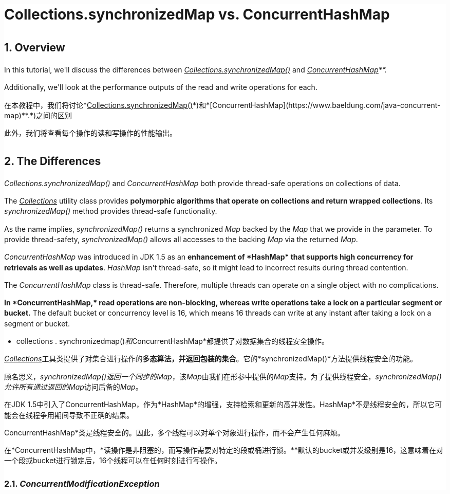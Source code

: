 # Collections.synchronizedMap vs. ConcurrentHashMap

## 1. Overview

In this tutorial, we'll discuss the differences between *[Collections.synchronizedMap()](https://docs.oracle.com/en/java/javase/11/docs/api/java.base/java/util/Collections.html#synchronizedMap(java.util.Map))* and *[ConcurrentHashMap](https://www.baeldung.com/java-concurrent-map)**.*

Additionally, we'll look at the performance outputs of the read and write operations for each.

在本教程中，我们将讨论*[Collections.synchronizedMap()](https://docs.oracle.com/en/java/javase/11/docs/api/java.base/java/util/Collections.html#synchronizedMap(java.util.Map))*)和*[ConcurrentHashMap](https://www.baeldung.com/java-concurrent-map)**.*)之间的区别

此外，我们将查看每个操作的读和写操作的性能输出。

## 2. The Differences

*Collections.synchronizedMap()* and *ConcurrentHashMap* both provide thread-safe operations on collections of data.

The [*Collections*](https://docs.oracle.com/en/java/javase/11/docs/api/java.base/java/util/Collections.html) utility class provides **polymorphic algorithms that operate on collections and return wrapped collections**. Its *synchronizedMap()* method provides thread-safe functionality.

As the name implies, *synchronizedMap()* returns a synchronized *Map* backed by the *Map* that we provide in the parameter. To provide thread-safety, *synchronizedMap()* allows all accesses to the backing *Map* via the returned *Map*.

*ConcurrentHashMap* was introduced in JDK 1.5 as an **enhancement of \*HashMap\* that supports high concurrency for retrievals as well as updates**. *HashMap* isn't thread-safe, so it might lead to incorrect results during thread contention.

The *ConcurrentHashMap* class is thread-safe. Therefore, multiple threads can operate on a single object with no complications.

**In \*ConcurrentHashMap,\* read operations are non-blocking, whereas write operations take a lock on a particular segment or bucket.** The default bucket or concurrency level is 16, which means 16 threads can write at any instant after taking a lock on a segment or bucket.

* collections . synchronizedmap()*和*ConcurrentHashMap*都提供了对数据集合的线程安全操作。

[*Collections*](https://docs.oracle.com/en/java/javase/11/docs/api/java.base/java/util/Collections.html)工具类提供了对集合进行操作的**多态算法，并返回包装的集合**。它的*synchronizedMap()*方法提供线程安全的功能。

顾名思义，*synchronizedMap()*返回一个同步的*Map*，该*Map*由我们在形参中提供的*Map*支持。为了提供线程安全，*synchronizedMap()*允许所有通过返回的*Map*访问后备的*Map*。

在JDK 1.5中引入了ConcurrentHashMap，作为\*HashMap\*的增强，支持检索和更新的高并发性。HashMap*不是线程安全的，所以它可能会在线程争用期间导致不正确的结果。

ConcurrentHashMap*类是线程安全的。因此，多个线程可以对单个对象进行操作，而不会产生任何麻烦。

在\*ConcurrentHashMap中，\*读操作是非阻塞的，而写操作需要对特定的段或桶进行锁。**默认的bucket或并发级别是16，这意味着在对一个段或bucket进行锁定后，16个线程可以在任何时刻进行写操作。

### 2.1. *ConcurrentModificationException*
